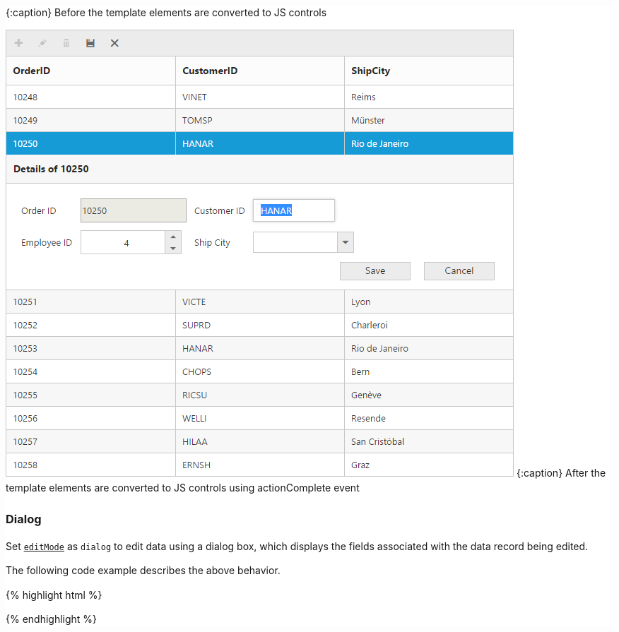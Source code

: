 {:caption}
Before the template elements are converted to JS controls


![](Editing_images/Editing_img7.png)
{:caption}
After the template elements are converted to JS controls using actionComplete event 


### Dialog

Set [`editMode`](http://help.syncfusion.com/api/js/ejgrid#members:editsettings-editmode "editMode") as `dialog` to edit data using a dialog box, which displays the fields associated with the data record being edited.

The following code example describes the above behavior.

{% highlight html %}
<div ng-controller="DialogCtrl">
     <div id="Grid" ej-grid e-datasource="data" e-allowpaging="true" e-editsettings="editSettings" e-toolbarsettings="toolbarItems" >
          <div e-columns>
              <div e-column e-field="OrderID" e-isprimarykey="true"></div>
              <div e-column e-field="CustomerID" ></div>
			  <div e-column e-field="Freight" e-edittype="numericedit"></div>
              <div e-column e-field="ShipCountry" e-edittype="dropdownedit" ></div>
              <div e-column e-field="OrderDate" e-edittype="datepicker" e-format="{0:MM/dd/yyyy}"></div>
		  </div>
       </div>
 </div>
{% endhighlight %}
